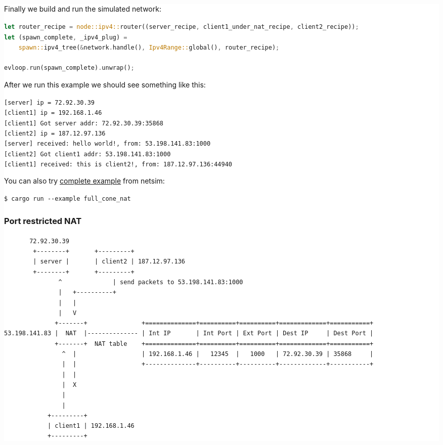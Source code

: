 Finally we build and run the simulated network:

```rust
let router_recipe = node::ipv4::router((server_recipe, client1_under_nat_recipe, client2_recipe));
let (spawn_complete, _ipv4_plug) =
    spawn::ipv4_tree(&network.handle(), Ipv4Range::global(), router_recipe);

evloop.run(spawn_complete).unwrap();
```

After we run this example we should see something like this:

```
[server] ip = 72.92.30.39
[client1] ip = 192.168.1.46
[client1] Got server addr: 72.92.30.39:35868
[client2] ip = 187.12.97.136
[server] received: hello world!, from: 53.198.141.83:1000
[client2] Got client1 addr: 53.198.141.83:1000
[client1] received: this is client2!, from: 187.12.97.136:44940
```

You can also try [complete example](../examples/full_cone_nat.rs) from netsim:

```shell
$ cargo run --example full_cone_nat
```

### Port restricted NAT

```
       72.92.30.39
        +--------+       +---------+
        | server |       | client2 | 187.12.97.136
        +--------+       +---------+
               ^              | send packets to 53.198.141.83:1000
               |   +----------+
               |   |
               |   V
              +-------+               +==============+==========+==========+=============+===========+
53.198.141.83 |  NAT  |-------------- | Int IP       | Int Port | Ext Port | Dest IP     | Dest Port |
              +-------+  NAT table    +==============+==========+==========+=============+===========+
                ^  |                  | 192.168.1.46 |   12345  |   1000   | 72.92.30.39 | 35868     |
                |  |                  +--------------+----------+----------+-------------+-----------+
                |  |
                |  X
                |
                |
            +---------+
            | client1 | 192.168.1.46
            +---------+
```
